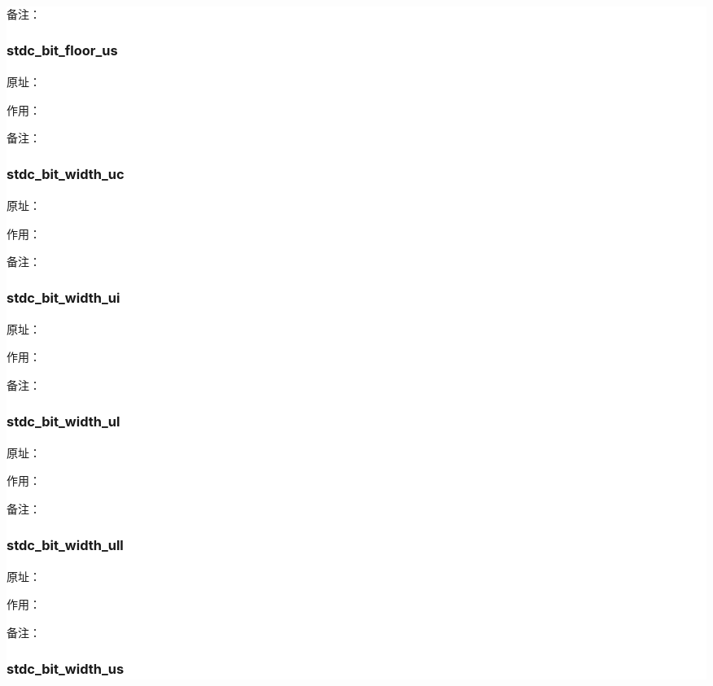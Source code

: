 备注：





### stdc_bit_floor_us

原址：

作用：

备注：





### stdc_bit_width_uc

原址：

作用：

备注：





### stdc_bit_width_ui

原址：

作用：

备注：





### stdc_bit_width_ul

原址：

作用：

备注：





### stdc_bit_width_ull

原址：

作用：

备注：





### stdc_bit_width_us
